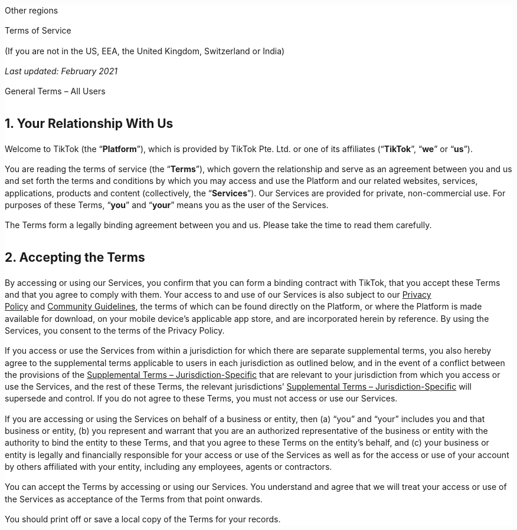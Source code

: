 Other regions

Terms of Service

(If you are not in the US, EEA, the United Kingdom, Switzerland or India)

_Last updated: February 2021_

  

General Terms – All Users

**1\. Your Relationship With Us**
---------------------------------

Welcome to TikTok (the “**Platform**”), which is provided by TikTok Pte. Ltd. or one of its affiliates (“**TikTok**”, “**we**” or “**us**”).

You are reading the terms of service (the “**Terms**”), which govern the relationship and serve as an agreement between you and us and set forth the terms and conditions by which you may access and use the Platform and our related websites, services, applications, products and content (collectively, the “**Services**”). Our Services are provided for private, non-commercial use. For purposes of these Terms, “**you**” and “**your**” means you as the user of the Services.

The Terms form a legally binding agreement between you and us. Please take the time to read them carefully.

**2\. Accepting the Terms**
---------------------------

By accessing or using our Services, you confirm that you can form a binding contract with TikTok, that you accept these Terms and that you agree to comply with them. Your access to and use of our Services is also subject to our [Privacy Policy](https://www.tiktok.com/legal/privacy-policy?lang=en#privacy-row) and [Community Guidelines](https://www.tiktok.com/community-guidelines?lang=en), the terms of which can be found directly on the Platform, or where the Platform is made available for download, on your mobile device’s applicable app store, and are incorporated herein by reference. By using the Services, you consent to the terms of the Privacy Policy.

If you access or use the Services from within a jurisdiction for which there are separate supplemental terms, you also hereby agree to the supplemental terms applicable to users in each jurisdiction as outlined below, and in the event of a conflict between the provisions of the [Supplemental Terms – Jurisdiction-Specific](#supplemental-jurisdiction) that are relevant to your jurisdiction from which you access or use the Services, and the rest of these Terms, the relevant jurisdictions’ [Supplemental Terms – Jurisdiction-Specific](#supplemental-jurisdiction) will supersede and control. If you do not agree to these Terms, you must not access or use our Services. 

If you are accessing or using the Services on behalf of a business or entity, then (a) “you” and “your” includes you and that business or entity, (b) you represent and warrant that you are an authorized representative of the business or entity with the authority to bind the entity to these Terms, and that you agree to these Terms on the entity’s behalf, and (c) your business or entity is legally and financially responsible for your access or use of the Services as well as for the access or use of your account by others affiliated with your entity, including any employees, agents or contractors.

You can accept the Terms by accessing or using our Services. You understand and agree that we will treat your access or use of the Services as acceptance of the Terms from that point onwards.

You should print off or save a local copy of the Terms for your records.
